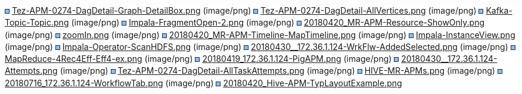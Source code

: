 ![image44](images/icons/bullet_blue.gif)
[Tez-APM-0274-DagDetail-Graph-DetailBox.png](attachments/541164197/541328155.png)
(image/png) ![image45](images/icons/bullet_blue.gif)
[Tez-APM-0274-DagDetail-AllVertices.png](attachments/541164197/541098724.png)
(image/png) ![image46](images/icons/bullet_blue.gif)
[Kafka-Topic-Topic.png](attachments/541164197/541098728.png) (image/png)
![image47](images/icons/bullet_blue.gif)
[Impala-FragmentOpen-2.png](attachments/541164197/541164234.png)
(image/png) ![image48](images/icons/bullet_blue.gif)
[20180420\_MR-APM-Resource-ShowOnly.png](attachments/541164197/541360975.png)
(image/png) ![image49](images/icons/bullet_blue.gif)
[zoomIn.png](attachments/541164197/541164238.png) (image/png)
![image50](images/icons/bullet_blue.gif)
[20180420\_MR-APM-Timeline-MapTimeline.png](attachments/541164197/541229700.png)
(image/png) ![image51](images/icons/bullet_blue.gif)
[Impala-InstanceView.png](attachments/541164197/541229704.png)
(image/png) ![image52](images/icons/bullet_blue.gif)
[Impala-Operator-ScanHDFS.png](attachments/541164197/541328159.png)
(image/png) ![image53](images/icons/bullet_blue.gif)
[20180430\_\_172.36.1.124-WrkFlw-AddedSelected.png](attachments/541164197/541295380.png)
(image/png) ![image54](images/icons/bullet_blue.gif)
[MapReduce-4Rec4Eff-Eff4-ex.png](attachments/541164197/541360979.png)
(image/png) ![image55](images/icons/bullet_blue.gif)
[20180419\_172.36.1.124-PigAPM.png](attachments/541164197/541033237.png)
(image/png) ![image56](images/icons/bullet_blue.gif)
[20180430\_\_172.36.1.124-Attempts.png](attachments/541164197/541033241.png)
(image/png) ![image57](images/icons/bullet_blue.gif)
[Tez-APM-0274-DagDetail-AllTaskAttempts.png](attachments/541164197/541098732.png)
(image/png) ![image58](images/icons/bullet_blue.gif)
[HIVE-MR-APMs.png](attachments/541164197/541164242.png) (image/png)
![image59](images/icons/bullet_blue.gif)
[20180716\_172.36.1.124-WorkflowTab.png](attachments/541164197/541328163.png)
(image/png) ![image60](images/icons/bullet_blue.gif)
[20180420\_Hive-APM-TypLayoutExample.png](attachments/541164197/541033245.png)